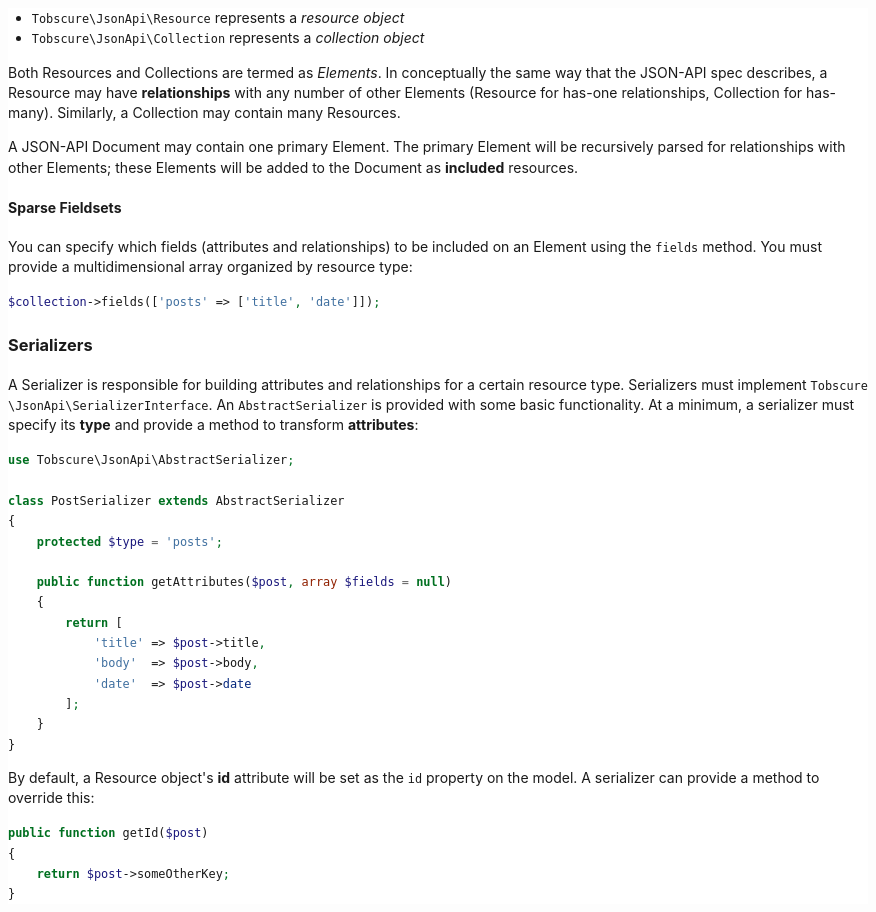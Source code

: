 - `Tobscure\JsonApi\Resource` represents a *resource object*
- `Tobscure\JsonApi\Collection` represents a *collection object*

Both Resources and Collections are termed as *Elements*. In conceptually the same way that the JSON-API spec describes, a Resource may have **relationships** with any number of other Elements (Resource for has-one relationships, Collection for has-many). Similarly, a Collection may contain many Resources.

A JSON-API Document may contain one primary Element. The primary Element will be recursively parsed for relationships with other Elements; these Elements will be added to the Document as **included** resources.

#### Sparse Fieldsets

You can specify which fields (attributes and relationships) to be included on an Element using the `fields` method. You must provide a multidimensional array organized by resource type:

```php
$collection->fields(['posts' => ['title', 'date']]);
```

### Serializers

A Serializer is responsible for building attributes and relationships for a certain resource type. Serializers must implement `Tobscure\JsonApi\SerializerInterface`. An `AbstractSerializer` is provided with some basic functionality. At a minimum, a serializer must specify its **type** and provide a method to transform **attributes**:

```php
use Tobscure\JsonApi\AbstractSerializer;

class PostSerializer extends AbstractSerializer
{
    protected $type = 'posts';

    public function getAttributes($post, array $fields = null)
    {
        return [
            'title' => $post->title,
            'body'  => $post->body,
            'date'  => $post->date
        ];
    }
}
```

By default, a Resource object's **id** attribute will be set as the `id` property on the model. A serializer can provide a method to override this:

```php
public function getId($post)
{
    return $post->someOtherKey;
}
```
